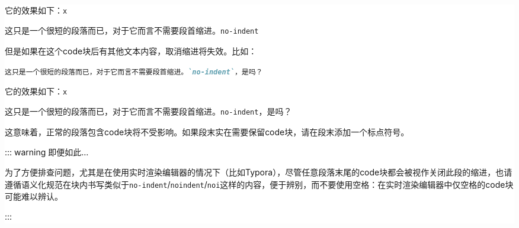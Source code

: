 它的效果如下：`x`

这只是一个很短的段落而已，对于它而言不需要段首缩进。`no-indent`

但是如果在这个code块后有其他文本内容，取消缩进将失效。比如：

```markdown
这只是一个很短的段落而已，对于它而言不需要段首缩进。`no-indent`，是吗？
```

它的效果如下：`x`

这只是一个很短的段落而已，对于它而言不需要段首缩进。`no-indent`，是吗？

这意味着，正常的段落包含code块将不受影响。如果段末实在需要保留code块，请在段末添加一个标点符号。

::: warning 即便如此…

为了方便排查问题，尤其是在使用实时渲染编辑器的情况下（比如Typora），尽管任意段落末尾的code块都会被视作关闭此段的缩进，也请遵循语义化规范在块内书写类似于`no-indent`/`noindent`/`noi`这样的内容，便于辨别，而不要使用空格：在实时渲染编辑器中仅空格的code块可能难以辨认。

:::